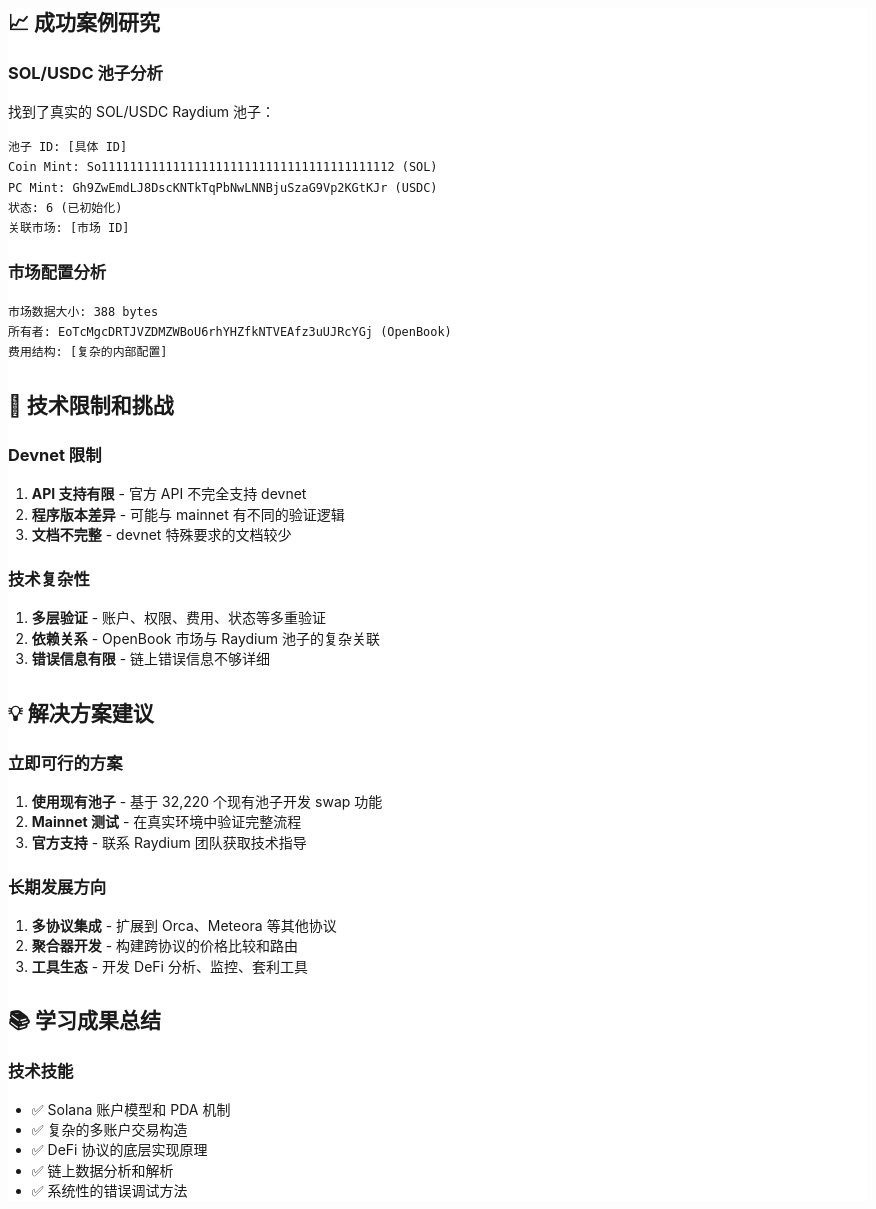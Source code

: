 ## 📈 成功案例研究

### SOL/USDC 池子分析
找到了真实的 SOL/USDC Raydium 池子：
```
池子 ID: [具体 ID]
Coin Mint: So11111111111111111111111111111111111111112 (SOL)
PC Mint: Gh9ZwEmdLJ8DscKNTkTqPbNwLNNBjuSzaG9Vp2KGtKJr (USDC)
状态: 6 (已初始化)
关联市场: [市场 ID]
```

### 市场配置分析
```
市场数据大小: 388 bytes
所有者: EoTcMgcDRTJVZDMZWBoU6rhYHZfkNTVEAfz3uUJRcYGj (OpenBook)
费用结构: [复杂的内部配置]
```

## 🚧 技术限制和挑战

### Devnet 限制
1. **API 支持有限** - 官方 API 不完全支持 devnet
2. **程序版本差异** - 可能与 mainnet 有不同的验证逻辑
3. **文档不完整** - devnet 特殊要求的文档较少

### 技术复杂性
1. **多层验证** - 账户、权限、费用、状态等多重验证
2. **依赖关系** - OpenBook 市场与 Raydium 池子的复杂关联
3. **错误信息有限** - 链上错误信息不够详细

## 💡 解决方案建议

### 立即可行的方案
1. **使用现有池子** - 基于 32,220 个现有池子开发 swap 功能
2. **Mainnet 测试** - 在真实环境中验证完整流程
3. **官方支持** - 联系 Raydium 团队获取技术指导

### 长期发展方向
1. **多协议集成** - 扩展到 Orca、Meteora 等其他协议
2. **聚合器开发** - 构建跨协议的价格比较和路由
3. **工具生态** - 开发 DeFi 分析、监控、套利工具

## 📚 学习成果总结

### 技术技能
- ✅ Solana 账户模型和 PDA 机制
- ✅ 复杂的多账户交易构造
- ✅ DeFi 协议的底层实现原理
- ✅ 链上数据分析和解析
- ✅ 系统性的错误调试方法
